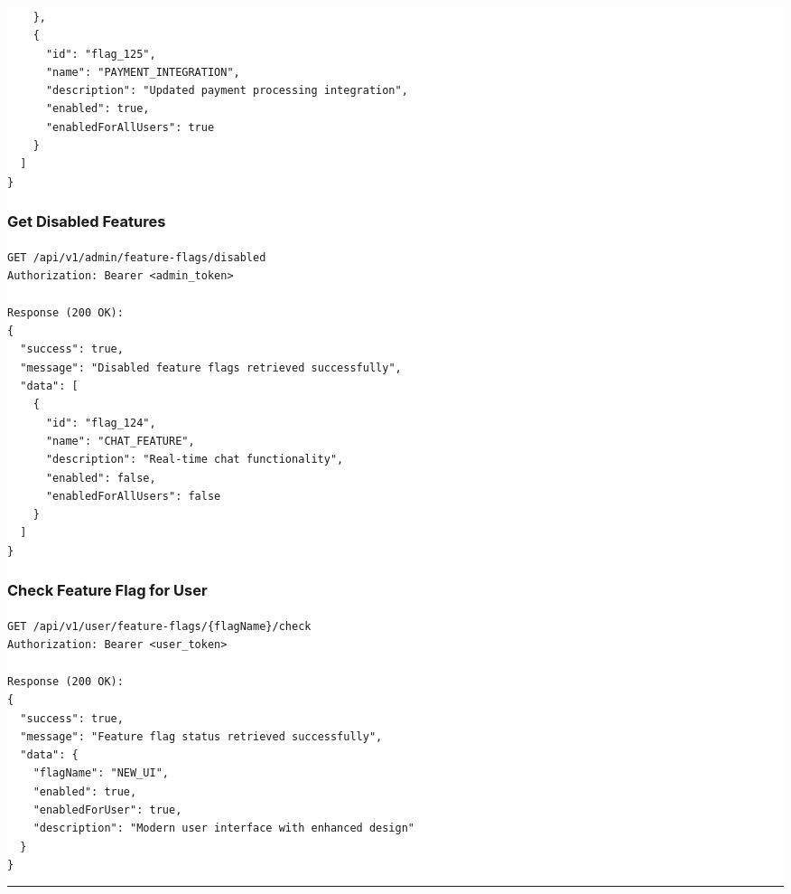 ```http
    },
    {
      "id": "flag_125",
      "name": "PAYMENT_INTEGRATION",
      "description": "Updated payment processing integration",
      "enabled": true,
      "enabledForAllUsers": true
    }
  ]
}
```

### Get Disabled Features

```http
GET /api/v1/admin/feature-flags/disabled
Authorization: Bearer <admin_token>

Response (200 OK):
{
  "success": true,
  "message": "Disabled feature flags retrieved successfully",
  "data": [
    {
      "id": "flag_124",
      "name": "CHAT_FEATURE",
      "description": "Real-time chat functionality",
      "enabled": false,
      "enabledForAllUsers": false
    }
  ]
}
```

### Check Feature Flag for User

```http
GET /api/v1/user/feature-flags/{flagName}/check
Authorization: Bearer <user_token>

Response (200 OK):
{
  "success": true,
  "message": "Feature flag status retrieved successfully",
  "data": {
    "flagName": "NEW_UI",
    "enabled": true,
    "enabledForUser": true,
    "description": "Modern user interface with enhanced design"
  }
}
```

---